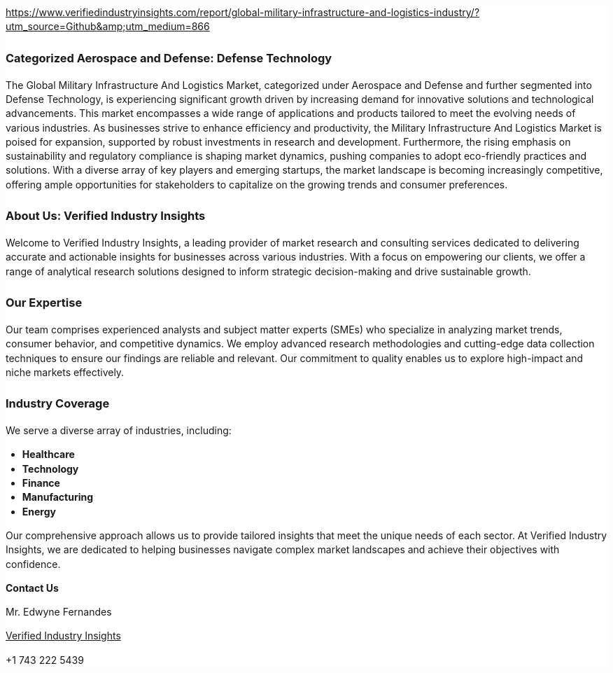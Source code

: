 </strong><a href="https://www.verifiedindustryinsights.com/report/global-military-infrastructure-and-logistics-industry/?utm_source=Github&amp;utm_medium=866">https://www.verifiedindustryinsights.com/report/global-military-infrastructure-and-logistics-industry/?utm_source=Github&amp;utm_medium=866</a>&nbsp;</p><h3>Categorized Aerospace and Defense: Defense Technology </h3><p>The Global Military Infrastructure And Logistics Market, categorized under Aerospace and Defense and further segmented into Defense Technology, is experiencing significant growth driven by increasing demand for innovative solutions and technological advancements. This market encompasses a wide range of applications and products tailored to meet the evolving needs of various industries. As businesses strive to enhance efficiency and productivity, the Military Infrastructure And Logistics Market is poised for expansion, supported by robust investments in research and development. Furthermore, the rising emphasis on sustainability and regulatory compliance is shaping market dynamics, pushing companies to adopt eco-friendly practices and solutions. With a diverse array of key players and emerging startups, the market landscape is becoming increasingly competitive, offering ample opportunities for stakeholders to capitalize on the growing trends and consumer preferences.</p><h3>About Us: Verified Industry Insights</h3><p>Welcome to Verified Industry Insights, a leading provider of market research and consulting services dedicated to delivering accurate and actionable insights for businesses across various industries. With a focus on empowering our clients, we offer a range of analytical research solutions designed to inform strategic decision-making and drive sustainable growth.</p><h3>Our Expertise</h3><p>Our team comprises experienced analysts and subject matter experts (SMEs) who specialize in analyzing market trends, consumer behavior, and competitive dynamics. We employ advanced research methodologies and cutting-edge data collection techniques to ensure our findings are reliable and relevant. Our commitment to quality enables us to explore high-impact and niche markets effectively.</p><h3>Industry Coverage</h3><p>We serve a diverse array of industries, including:</p><ul><li><strong>Healthcare</strong></li><li><strong>Technology</strong></li><li><strong>Finance</strong></li><li><strong>Manufacturing</strong></li><li><strong>Energy</strong></li></ul><p>Our comprehensive approach allows us to provide tailored insights that meet the unique needs of each sector. At Verified Industry Insights, we are dedicated to helping businesses navigate complex market landscapes and achieve their objectives with confidence.</p><p><strong>Contact Us</strong></p><p>Mr. Edwyne Fernandes</p><p><a href="https://www.verifiedindustryinsights.com/">Verified Industry Insights</a></p><p>+1 743 222 5439</p>
